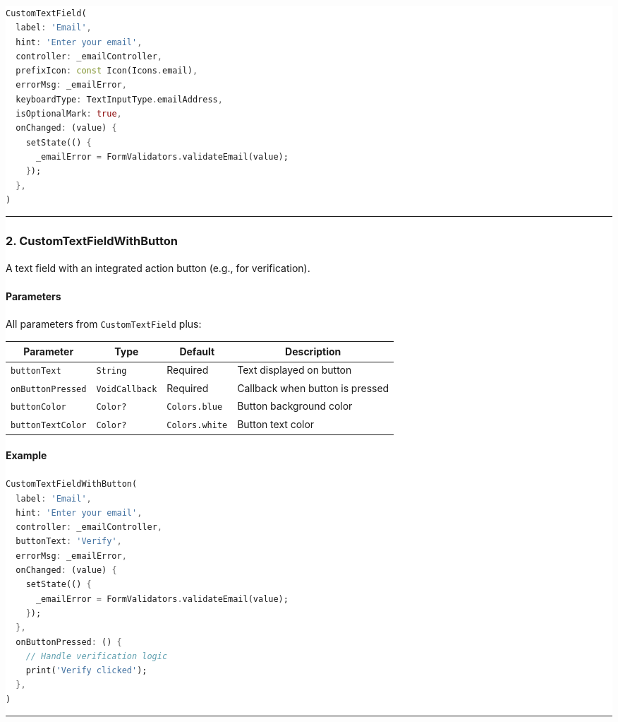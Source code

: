 ```dart
CustomTextField(
  label: 'Email',
  hint: 'Enter your email',
  controller: _emailController,
  prefixIcon: const Icon(Icons.email),
  errorMsg: _emailError,
  keyboardType: TextInputType.emailAddress,
  isOptionalMark: true,
  onChanged: (value) {
    setState(() {
      _emailError = FormValidators.validateEmail(value);
    });
  },
)
```

---

### 2. CustomTextFieldWithButton

A text field with an integrated action button (e.g., for verification).

#### Parameters

All parameters from `CustomTextField` plus:

| Parameter | Type | Default | Description |
|-----------|------|---------|-------------|
| `buttonText` | `String` | Required | Text displayed on button |
| `onButtonPressed` | `VoidCallback` | Required | Callback when button is pressed |
| `buttonColor` | `Color?` | `Colors.blue` | Button background color |
| `buttonTextColor` | `Color?` | `Colors.white` | Button text color |

#### Example

```dart
CustomTextFieldWithButton(
  label: 'Email',
  hint: 'Enter your email',
  controller: _emailController,
  buttonText: 'Verify',
  errorMsg: _emailError,
  onChanged: (value) {
    setState(() {
      _emailError = FormValidators.validateEmail(value);
    });
  },
  onButtonPressed: () {
    // Handle verification logic
    print('Verify clicked');
  },
)
```

---